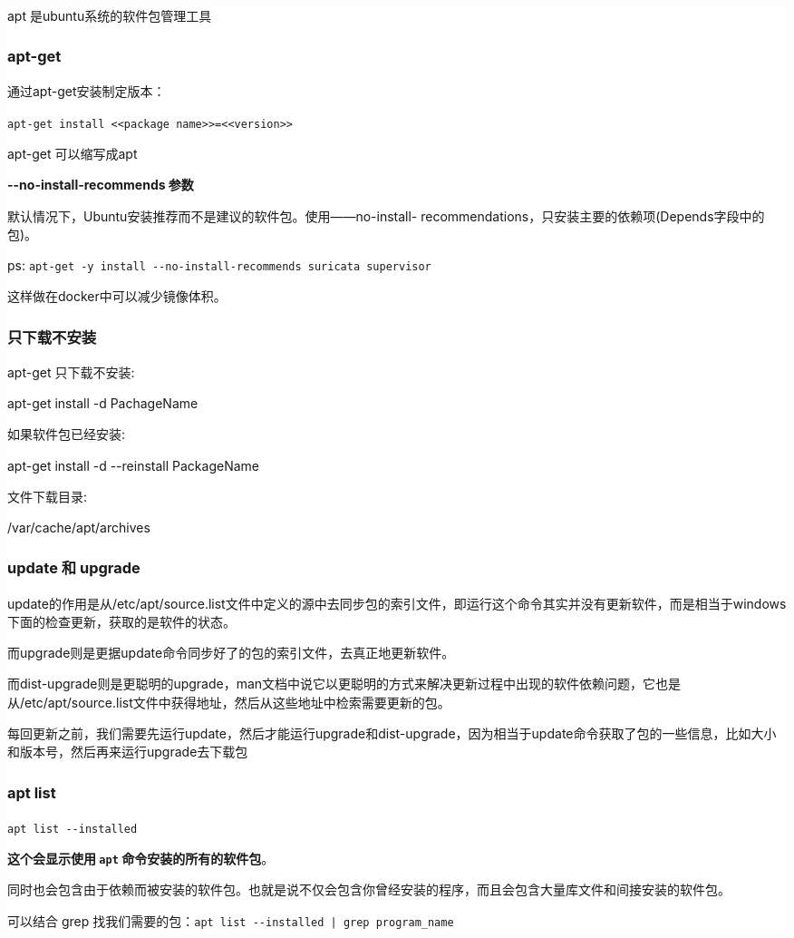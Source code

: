 apt 是ubuntu系统的软件包管理工具



### apt-get

通过apt-get安装制定版本：

`apt-get install <<package name>>=<<version>>`

apt-get 可以缩写成apt 



**--no-install-recommends 参数**

默认情况下，Ubuntu安装推荐而不是建议的软件包。使用——no-install- recommendations，只安装主要的依赖项(Depends字段中的包)。

ps: `apt-get -y install --no-install-recommends suricata supervisor`

这样做在docker中可以减少镜像体积。



### 只下载不安装

apt-get 只下载不安装:

apt-get install -d PachageName

如果软件包已经安装:

apt-get install -d --reinstall PackageName

文件下载目录:

/var/cache/apt/archives



### update 和 upgrade 

update的作用是从/etc/apt/source.list文件中定义的源中去同步包的索引文件，即运行这个命令其实并没有更新软件，而是相当于windows下面的检查更新，获取的是软件的状态。

而upgrade则是更据update命令同步好了的包的索引文件，去真正地更新软件。

而dist-upgrade则是更聪明的upgrade，man文档中说它以更聪明的方式来解决更新过程中出现的软件依赖问题，它也是从/etc/apt/source.list文件中获得地址，然后从这些地址中检索需要更新的包。

每回更新之前，我们需要先运行update，然后才能运行upgrade和dist-upgrade，因为相当于update命令获取了包的一些信息，比如大小和版本号，然后再来运行upgrade去下载包



### apt list 

```text
apt list --installed
```

**这个会显示使用 `apt` 命令安装的所有的软件包**。

同时也会包含由于依赖而被安装的软件包。也就是说不仅会包含你曾经安装的程序，而且会包含大量库文件和间接安装的软件包。

可以结合 grep 找我们需要的包：`apt list --installed | grep program_name`
